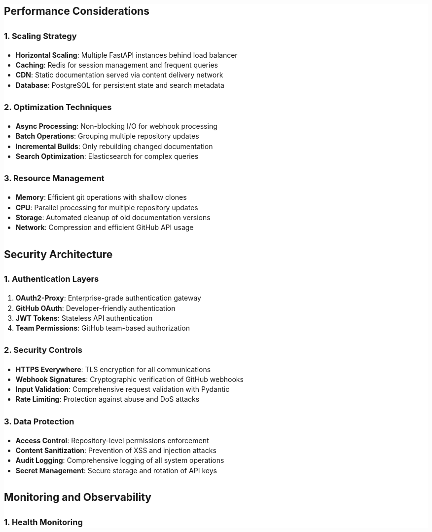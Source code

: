 ## Performance Considerations

### 1. **Scaling Strategy**

- **Horizontal Scaling**: Multiple FastAPI instances behind load balancer
- **Caching**: Redis for session management and frequent queries
- **CDN**: Static documentation served via content delivery network
- **Database**: PostgreSQL for persistent state and search metadata

### 2. **Optimization Techniques**

- **Async Processing**: Non-blocking I/O for webhook processing
- **Batch Operations**: Grouping multiple repository updates
- **Incremental Builds**: Only rebuilding changed documentation
- **Search Optimization**: Elasticsearch for complex queries

### 3. **Resource Management**

- **Memory**: Efficient git operations with shallow clones
- **CPU**: Parallel processing for multiple repository updates
- **Storage**: Automated cleanup of old documentation versions
- **Network**: Compression and efficient GitHub API usage

## Security Architecture

### 1. **Authentication Layers**

1. **OAuth2-Proxy**: Enterprise-grade authentication gateway
2. **GitHub OAuth**: Developer-friendly authentication
3. **JWT Tokens**: Stateless API authentication
4. **Team Permissions**: GitHub team-based authorization

### 2. **Security Controls**

- **HTTPS Everywhere**: TLS encryption for all communications
- **Webhook Signatures**: Cryptographic verification of GitHub webhooks
- **Input Validation**: Comprehensive request validation with Pydantic
- **Rate Limiting**: Protection against abuse and DoS attacks

### 3. **Data Protection**

- **Access Control**: Repository-level permissions enforcement
- **Content Sanitization**: Prevention of XSS and injection attacks
- **Audit Logging**: Comprehensive logging of all system operations
- **Secret Management**: Secure storage and rotation of API keys

## Monitoring and Observability

### 1. **Health Monitoring**
